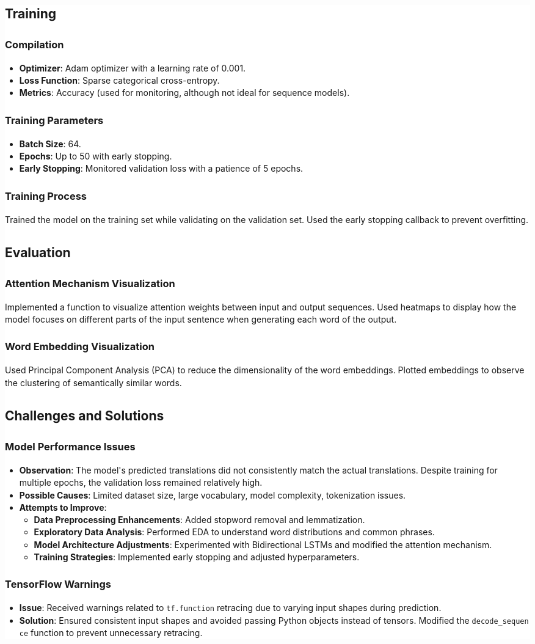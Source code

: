 ## Training

### Compilation

- **Optimizer**: Adam optimizer with a learning rate of 0.001.
- **Loss Function**: Sparse categorical cross-entropy.
- **Metrics**: Accuracy (used for monitoring, although not ideal for sequence models).

### Training Parameters

- **Batch Size**: 64.
- **Epochs**: Up to 50 with early stopping.
- **Early Stopping**: Monitored validation loss with a patience of 5 epochs.

### Training Process

Trained the model on the training set while validating on the validation set. Used the early stopping callback to prevent overfitting.

## Evaluation

### Attention Mechanism Visualization

Implemented a function to visualize attention weights between input and output sequences. Used heatmaps to display how the model focuses on different parts of the input sentence when generating each word of the output.

### Word Embedding Visualization

Used Principal Component Analysis (PCA) to reduce the dimensionality of the word embeddings. Plotted embeddings to observe the clustering of semantically similar words.

## Challenges and Solutions

### Model Performance Issues

- **Observation**: The model's predicted translations did not consistently match the actual translations. Despite training for multiple epochs, the validation loss remained relatively high.
- **Possible Causes**: Limited dataset size, large vocabulary, model complexity, tokenization issues.
- **Attempts to Improve**:
  - **Data Preprocessing Enhancements**: Added stopword removal and lemmatization.
  - **Exploratory Data Analysis**: Performed EDA to understand word distributions and common phrases.
  - **Model Architecture Adjustments**: Experimented with Bidirectional LSTMs and modified the attention mechanism.
  - **Training Strategies**: Implemented early stopping and adjusted hyperparameters.

### TensorFlow Warnings

- **Issue**: Received warnings related to `tf.function` retracing due to varying input shapes during prediction.
- **Solution**: Ensured consistent input shapes and avoided passing Python objects instead of tensors. Modified the `decode_sequence` function to prevent unnecessary retracing.
